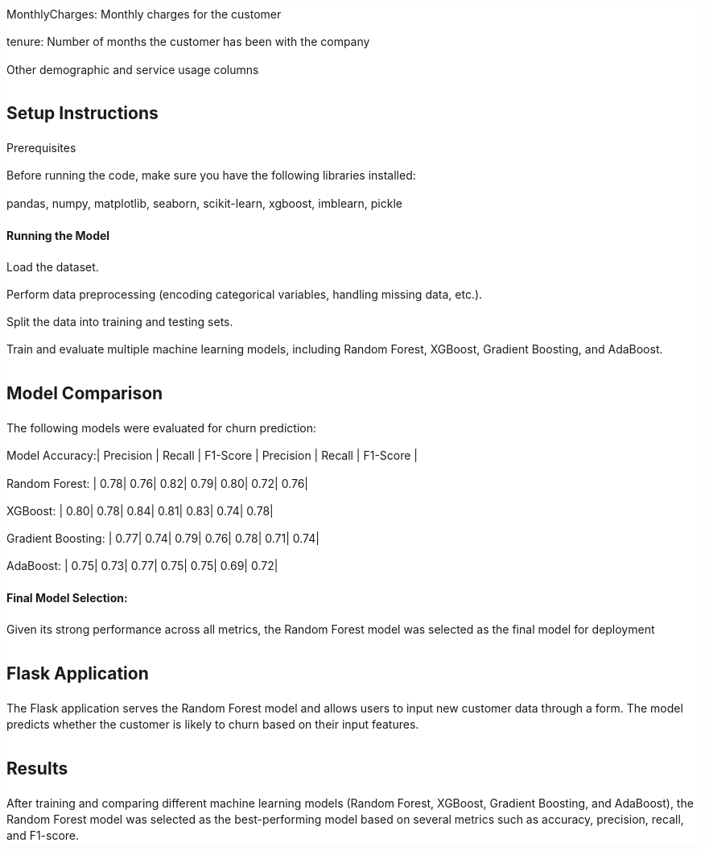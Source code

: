 MonthlyCharges: Monthly charges for the customer

tenure: Number of months the customer has been with the company

Other demographic and service usage columns

## Setup Instructions
Prerequisites

Before running the code, make sure you have the following libraries installed:

pandas,
numpy,
matplotlib,
seaborn,
scikit-learn,
xgboost,
imblearn,
pickle

#### Running the Model
Load the dataset.

Perform data preprocessing (encoding categorical variables, handling missing data, etc.).

Split the data into training and testing sets.

Train and evaluate multiple machine learning models, including Random Forest, XGBoost, Gradient Boosting, and AdaBoost.

## Model Comparison
The following models were evaluated for churn prediction:

Model	Accuracy:|	Precision |	Recall |	F1-Score |	Precision |	Recall |	F1-Score |

Random Forest:   |	0.78|	0.76|	0.82|	0.79|	0.80|	0.72|	0.76|

XGBoost:	   | 0.80|	0.78|	0.84|	0.81|	0.83|	0.74|	0.78|

Gradient Boosting:    |	0.77|	0.74|	0.79|	0.76|	0.78|	0.71|	0.74|

AdaBoost:    |	0.75|	0.73|	0.77|	0.75|	0.75|	0.69|	0.72|

#### Final Model Selection:
Given its strong performance across all metrics, the Random Forest model was selected as the final model for deployment

## Flask Application
The Flask application serves the Random Forest model and allows users to input new customer data through a form. The model predicts whether the customer is likely to churn based on their input features.

## Results
After training and comparing different machine learning models (Random Forest, XGBoost, Gradient Boosting, and AdaBoost), the Random Forest model was selected as the best-performing model based on several metrics such as accuracy, precision, recall, and F1-score.
